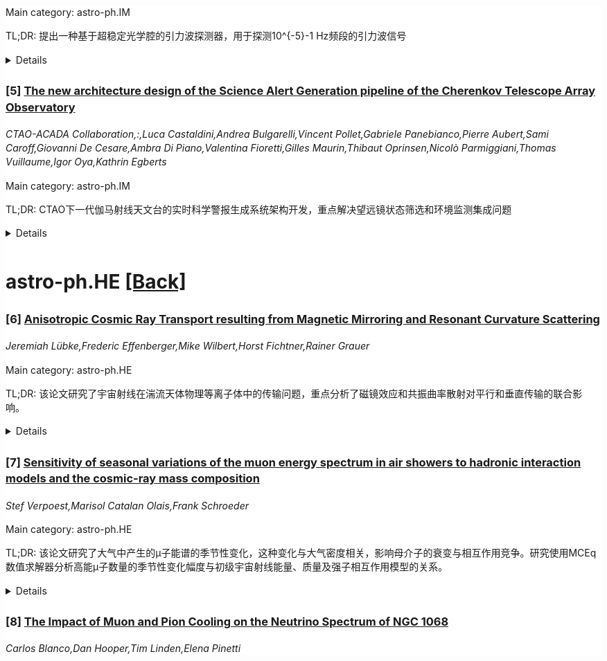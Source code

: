 Main category: astro-ph.IM

TL;DR: 提出一种基于超稳定光学腔的引力波探测器，用于探测10^{-5}-1 Hz频段的引力波信号


<details><summary>Details</summary></details>


### [5] [The new architecture design of the Science Alert Generation pipeline of the Cherenkov Telescope Array Observatory](https://arxiv.org/abs/2509.15970)
*CTAO-ACADA Collaboration,:,Luca Castaldini,Andrea Bulgarelli,Vincent Pollet,Gabriele Panebianco,Pierre Aubert,Sami Caroff,Giovanni De Cesare,Ambra Di Piano,Valentina Fioretti,Gilles Maurin,Thibaut Oprinsen,Nicolò Parmiggiani,Thomas Vuillaume,Igor Oya,Kathrin Egberts*

Main category: astro-ph.IM

TL;DR: CTAO下一代伽马射线天文台的实时科学警报生成系统架构开发，重点解决望远镜状态筛选和环境监测集成问题


<details><summary>Details</summary></details>


<div id='astro-ph.HE'></div>

# astro-ph.HE [[Back]](#toc)

### [6] [Anisotropic Cosmic Ray Transport resulting from Magnetic Mirroring and Resonant Curvature Scattering](https://arxiv.org/abs/2509.15320)
*Jeremiah Lübke,Frederic Effenberger,Mike Wilbert,Horst Fichtner,Rainer Grauer*

Main category: astro-ph.HE

TL;DR: 该论文研究了宇宙射线在湍流天体物理等离子体中的传输问题，重点分析了磁镜效应和共振曲率散射对平行和垂直传输的联合影响。


<details><summary>Details</summary></details>


### [7] [Sensitivity of seasonal variations of the muon energy spectrum in air showers to hadronic interaction models and the cosmic-ray mass composition](https://arxiv.org/abs/2509.15408)
*Stef Verpoest,Marisol Catalan Olais,Frank Schroeder*

Main category: astro-ph.HE

TL;DR: 该论文研究了大气中产生的μ子能谱的季节性变化，这种变化与大气密度相关，影响母介子的衰变与相互作用竞争。研究使用MCEq数值求解器分析高能μ子数量的季节性变化幅度与初级宇宙射线能量、质量及强子相互作用模型的关系。


<details><summary>Details</summary></details>


### [8] [The Impact of Muon and Pion Cooling on the Neutrino Spectrum of NGC 1068](https://arxiv.org/abs/2509.15421)
*Carlos Blanco,Dan Hooper,Tim Linden,Elena Pinetti*
